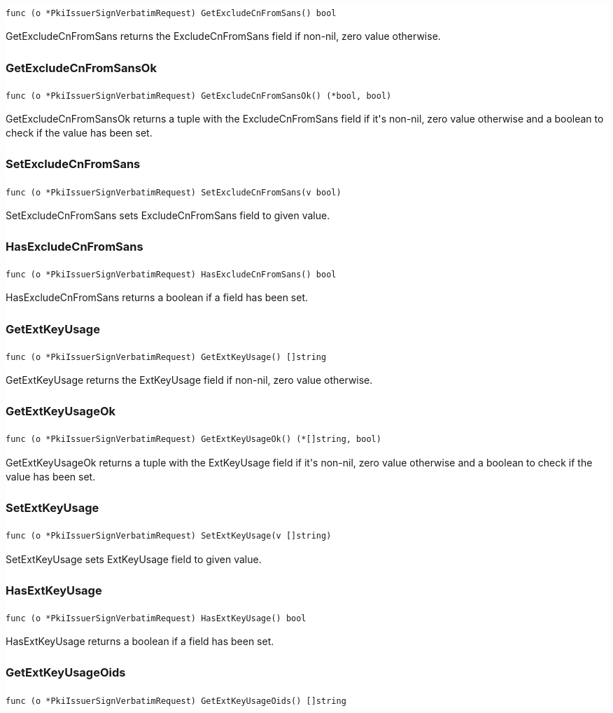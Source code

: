 `func (o *PkiIssuerSignVerbatimRequest) GetExcludeCnFromSans() bool`

GetExcludeCnFromSans returns the ExcludeCnFromSans field if non-nil, zero value otherwise.

### GetExcludeCnFromSansOk

`func (o *PkiIssuerSignVerbatimRequest) GetExcludeCnFromSansOk() (*bool, bool)`

GetExcludeCnFromSansOk returns a tuple with the ExcludeCnFromSans field if it's non-nil, zero value otherwise
and a boolean to check if the value has been set.

### SetExcludeCnFromSans

`func (o *PkiIssuerSignVerbatimRequest) SetExcludeCnFromSans(v bool)`

SetExcludeCnFromSans sets ExcludeCnFromSans field to given value.


### HasExcludeCnFromSans

`func (o *PkiIssuerSignVerbatimRequest) HasExcludeCnFromSans() bool`

HasExcludeCnFromSans returns a boolean if a field has been set.




### GetExtKeyUsage

`func (o *PkiIssuerSignVerbatimRequest) GetExtKeyUsage() []string`

GetExtKeyUsage returns the ExtKeyUsage field if non-nil, zero value otherwise.

### GetExtKeyUsageOk

`func (o *PkiIssuerSignVerbatimRequest) GetExtKeyUsageOk() (*[]string, bool)`

GetExtKeyUsageOk returns a tuple with the ExtKeyUsage field if it's non-nil, zero value otherwise
and a boolean to check if the value has been set.

### SetExtKeyUsage

`func (o *PkiIssuerSignVerbatimRequest) SetExtKeyUsage(v []string)`

SetExtKeyUsage sets ExtKeyUsage field to given value.


### HasExtKeyUsage

`func (o *PkiIssuerSignVerbatimRequest) HasExtKeyUsage() bool`

HasExtKeyUsage returns a boolean if a field has been set.




### GetExtKeyUsageOids

`func (o *PkiIssuerSignVerbatimRequest) GetExtKeyUsageOids() []string`

